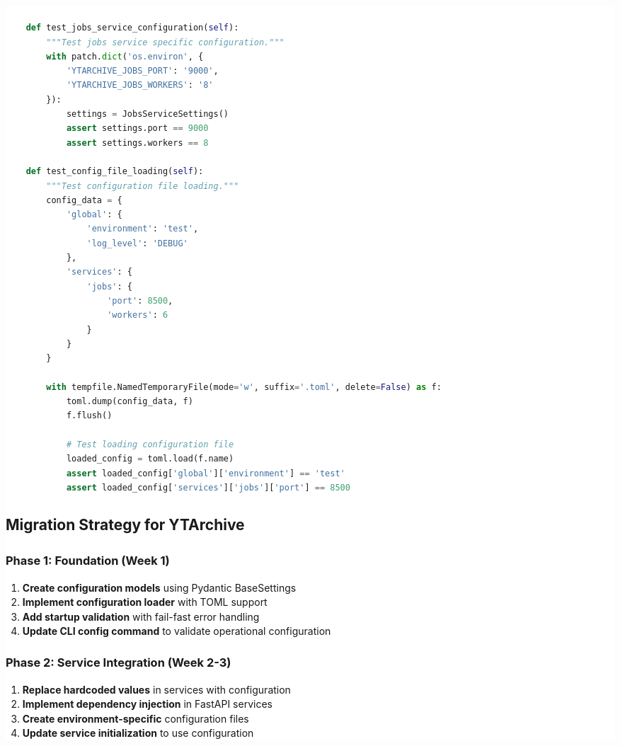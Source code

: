 ```python

    def test_jobs_service_configuration(self):
        """Test jobs service specific configuration."""
        with patch.dict('os.environ', {
            'YTARCHIVE_JOBS_PORT': '9000',
            'YTARCHIVE_JOBS_WORKERS': '8'
        }):
            settings = JobsServiceSettings()
            assert settings.port == 9000
            assert settings.workers == 8

    def test_config_file_loading(self):
        """Test configuration file loading."""
        config_data = {
            'global': {
                'environment': 'test',
                'log_level': 'DEBUG'
            },
            'services': {
                'jobs': {
                    'port': 8500,
                    'workers': 6
                }
            }
        }

        with tempfile.NamedTemporaryFile(mode='w', suffix='.toml', delete=False) as f:
            toml.dump(config_data, f)
            f.flush()

            # Test loading configuration file
            loaded_config = toml.load(f.name)
            assert loaded_config['global']['environment'] == 'test'
            assert loaded_config['services']['jobs']['port'] == 8500
```

## Migration Strategy for YTArchive

### Phase 1: Foundation (Week 1)
1. **Create configuration models** using Pydantic BaseSettings
2. **Implement configuration loader** with TOML support
3. **Add startup validation** with fail-fast error handling
4. **Update CLI config command** to validate operational configuration

### Phase 2: Service Integration (Week 2-3)
1. **Replace hardcoded values** in services with configuration
2. **Implement dependency injection** in FastAPI services
3. **Create environment-specific** configuration files
4. **Update service initialization** to use configuration
